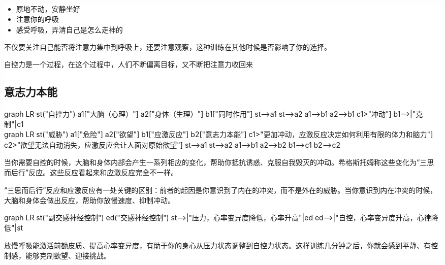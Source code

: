 * 原地不动，安静坐好
* 注意你的呼吸
* 感受呼吸，弄清自己是怎么走神的

不仅要关注自己能否将注意力集中到呼吸上，还要注意观察，这种训练在其他时候是否影响了你的选择。

自控力是一个过程，在这个过程中，人们不断偏离目标，又不断把注意力收回来

## 意志力本能

<div class="mermaid">
graph LR
st("自控力")
a1["大脑（心理）"]
a2["身体（生理）"]
b1["同时作用"]
st-->a1
st-->a2
a1-->b1
a2-->b1
c1>"冲动"]
b1-->|"克制"|c1
</div>

<div class="mermaid">
graph LR
st("威胁")
a1["危险"]
a2["欲望"]
b1["应激反应"]
b2["意志力本能"]
c1>"更加冲动，应激反应决定如何利用有限的体力和脑力"]
c2>"欲望无法自动消失，应激反应会让人面对原始欲望"]
st-->a1
st-->a2
a1-->b1
a2-->b2
b1-->c1
b2-->c2
</div>

当你需要自控的时候，大脑和身体内部会产生一系列相应的变化，帮助你抵抗诱惑、克服自我毁灭的冲动。希格斯托姆称这些变化为“三思而后行”反应。这些反应看起来和应激反应完全不一样。

“三思而后行”反应和应激反应有一处关键的区别：前者的起因是你意识到了内在的冲突，而不是外在的威胁。当你意识到内在冲突的时候，大脑和身体会做出反应，帮助你放慢速度、抑制冲动。

<div class="mermaid">
graph LR
st("副交感神经控制")
ed("交感神经控制")
st-->|"压力，心率变异度降低，心率升高"|ed
ed-->|"自控，心率变异度升高，心律降低"|st
</div>

放慢呼吸能激活前额皮质、提高心率变异度，有助于你的身心从压力状态调整到自控力状态。这样训练几分钟之后，你就会感到平静、有控制感，能够克制欲望、迎接挑战。
